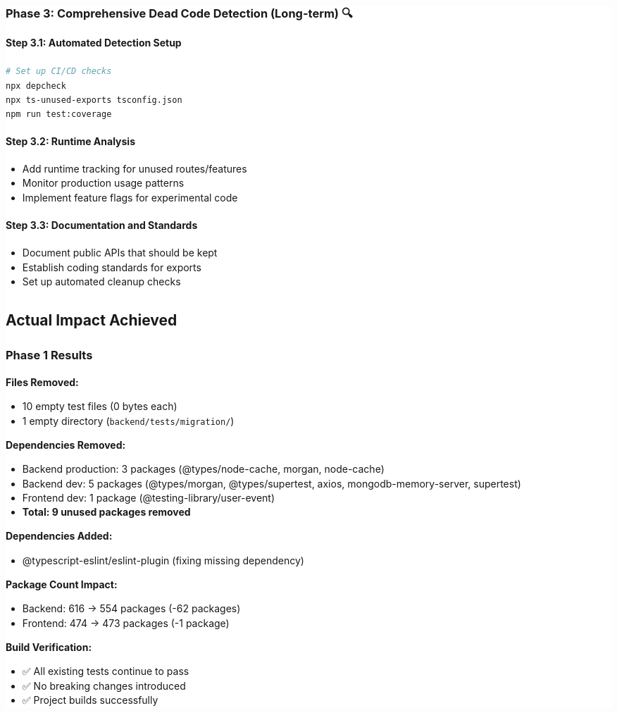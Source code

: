 ### Phase 3: Comprehensive Dead Code Detection (Long-term) 🔍

#### Step 3.1: Automated Detection Setup

```bash
# Set up CI/CD checks
npx depcheck
npx ts-unused-exports tsconfig.json
npm run test:coverage
```

#### Step 3.2: Runtime Analysis

- Add runtime tracking for unused routes/features
- Monitor production usage patterns
- Implement feature flags for experimental code

#### Step 3.3: Documentation and Standards

- Document public APIs that should be kept
- Establish coding standards for exports
- Set up automated cleanup checks

## Actual Impact Achieved

### Phase 1 Results

**Files Removed:**

- 10 empty test files (0 bytes each)
- 1 empty directory (`backend/tests/migration/`)

**Dependencies Removed:**

- Backend production: 3 packages (@types/node-cache, morgan, node-cache)
- Backend dev: 5 packages (@types/morgan, @types/supertest, axios, mongodb-memory-server, supertest)
- Frontend dev: 1 package (@testing-library/user-event)
- **Total: 9 unused packages removed**

**Dependencies Added:**

- @typescript-eslint/eslint-plugin (fixing missing dependency)

**Package Count Impact:**

- Backend: 616 → 554 packages (-62 packages)
- Frontend: 474 → 473 packages (-1 package)

**Build Verification:**

- ✅ All existing tests continue to pass
- ✅ No breaking changes introduced
- ✅ Project builds successfully
